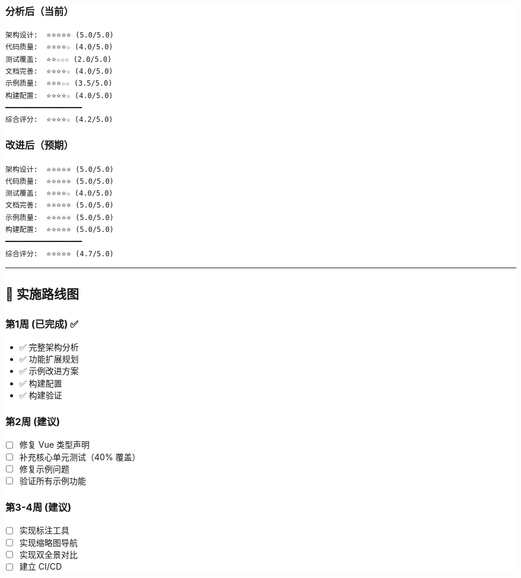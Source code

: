 ### 分析后（当前）

```
架构设计:  ⭐⭐⭐⭐⭐ (5.0/5.0)
代码质量:  ⭐⭐⭐⭐☆ (4.0/5.0)
测试覆盖:  ⭐⭐☆☆☆ (2.0/5.0)
文档完善:  ⭐⭐⭐⭐☆ (4.0/5.0)
示例质量:  ⭐⭐⭐☆☆ (3.5/5.0)
构建配置:  ⭐⭐⭐⭐☆ (4.0/5.0)
━━━━━━━━━━━━━━━━━━
综合评分:  ⭐⭐⭐⭐☆ (4.2/5.0)
```

### 改进后（预期）

```
架构设计:  ⭐⭐⭐⭐⭐ (5.0/5.0)
代码质量:  ⭐⭐⭐⭐⭐ (5.0/5.0)
测试覆盖:  ⭐⭐⭐⭐☆ (4.0/5.0)
文档完善:  ⭐⭐⭐⭐⭐ (5.0/5.0)
示例质量:  ⭐⭐⭐⭐⭐ (5.0/5.0)
构建配置:  ⭐⭐⭐⭐⭐ (5.0/5.0)
━━━━━━━━━━━━━━━━━━
综合评分:  ⭐⭐⭐⭐⭐ (4.7/5.0)
```

---

## 🚀 实施路线图

### 第1周 (已完成) ✅

- ✅ 完整架构分析
- ✅ 功能扩展规划
- ✅ 示例改进方案
- ✅ 构建配置
- ✅ 构建验证

### 第2周 (建议)

- [ ] 修复 Vue 类型声明
- [ ] 补充核心单元测试（40% 覆盖）
- [ ] 修复示例问题
- [ ] 验证所有示例功能

### 第3-4周 (建议)

- [ ] 实现标注工具
- [ ] 实现缩略图导航
- [ ] 实现双全景对比
- [ ] 建立 CI/CD

